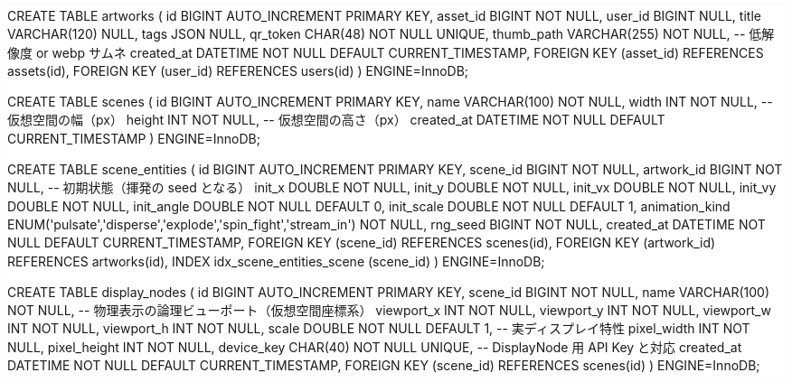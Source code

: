CREATE TABLE artworks (
id BIGINT AUTO_INCREMENT PRIMARY KEY,
asset_id BIGINT NOT NULL,
user_id BIGINT NULL,
title VARCHAR(120) NULL,
tags JSON NULL,
qr_token CHAR(48) NOT NULL UNIQUE,
thumb_path VARCHAR(255) NOT NULL, -- 低解像度 or webp サムネ
created_at DATETIME NOT NULL DEFAULT CURRENT_TIMESTAMP,
FOREIGN KEY (asset_id) REFERENCES assets(id),
FOREIGN KEY (user_id) REFERENCES users(id)
) ENGINE=InnoDB;

CREATE TABLE scenes (
id BIGINT AUTO_INCREMENT PRIMARY KEY,
name VARCHAR(100) NOT NULL,
width INT NOT NULL, -- 仮想空間の幅（px）
height INT NOT NULL, -- 仮想空間の高さ（px）
created_at DATETIME NOT NULL DEFAULT CURRENT_TIMESTAMP
) ENGINE=InnoDB;

CREATE TABLE scene_entities (
id BIGINT AUTO_INCREMENT PRIMARY KEY,
scene_id BIGINT NOT NULL,
artwork_id BIGINT NOT NULL,
-- 初期状態（揮発の seed となる）
init_x DOUBLE NOT NULL,
init_y DOUBLE NOT NULL,
init_vx DOUBLE NOT NULL,
init_vy DOUBLE NOT NULL,
init_angle DOUBLE NOT NULL DEFAULT 0,
init_scale DOUBLE NOT NULL DEFAULT 1,
animation_kind ENUM('pulsate','disperse','explode','spin_fight','stream_in') NOT NULL,
rng_seed BIGINT NOT NULL,
created_at DATETIME NOT NULL DEFAULT CURRENT_TIMESTAMP,
FOREIGN KEY (scene_id) REFERENCES scenes(id),
FOREIGN KEY (artwork_id) REFERENCES artworks(id),
INDEX idx_scene_entities_scene (scene_id)
) ENGINE=InnoDB;

CREATE TABLE display_nodes (
id BIGINT AUTO_INCREMENT PRIMARY KEY,
scene_id BIGINT NOT NULL,
name VARCHAR(100) NOT NULL,
-- 物理表示の論理ビューポート（仮想空間座標系）
viewport_x INT NOT NULL,
viewport_y INT NOT NULL,
viewport_w INT NOT NULL,
viewport_h INT NOT NULL,
scale DOUBLE NOT NULL DEFAULT 1,
-- 実ディスプレイ特性
pixel_width INT NOT NULL,
pixel_height INT NOT NULL,
device_key CHAR(40) NOT NULL UNIQUE, -- DisplayNode 用 API Key と対応
created_at DATETIME NOT NULL DEFAULT CURRENT_TIMESTAMP,
FOREIGN KEY (scene_id) REFERENCES scenes(id)
) ENGINE=InnoDB;
